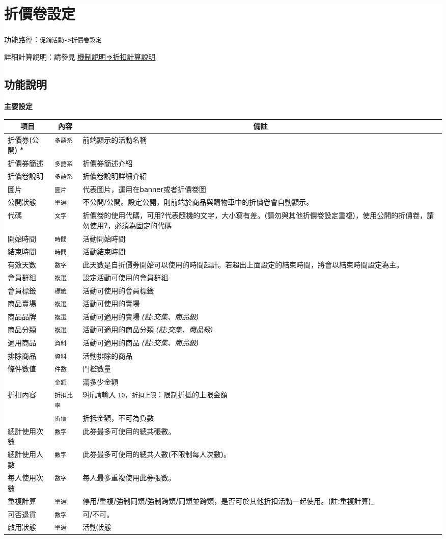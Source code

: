 #  折價卷設定

功能路徑：`促銷活動->折價卷設定`


詳細計算說明：請參見 [機制說明=>折扣計算說明](guide/web#折扣說明與計算規則)

##  功能說明

**主要設定**

| 項目  | 內容 | 備註 |
|---|---|---|
|折價券(公開) * | `多語系`|前端顯示的活動名稱 |
|折價券簡述 |`多語系`|折價券簡述介紹|
|折價卷說明|`多語系`|折價卷說明詳細介紹|
|圖片|`圖片`|代表圖片，運用在banner或者折價卷圖|
|公開狀態|`單選`|不公開/公開。設定公開，則前端於商品與購物車中的折價卷會自動顯示。|
|代碼|`文字`|折價卷的使用代碼，可用?代表隨機的文字，大小寫有差。(請勿與其他折價卷設定重複)，使用公開的折價卷，請勿使用?，必須為固定的代碼|
|開始時間|`時間`|活動開始時間|
|結束時間|`時間`|活動結束時間|
|有效天數|`數字`|此天數是自折價券開始可以使用的時間起計。若超出上面設定的結束時間，將會以結束時間設定為主。|
|會員群組|`複選`|設定活動可使用的會員群組|
|會員標籤|`標籤`|活動可使用的會員標籤|
|商品賣場|`複選`|活動可使用的賣場|
|商品品牌|`複選`|活動可適用的賣場 _(註:交集、商品級)_|
|商品分類|`複選`|活動可適用的商品分類 _(註:交集、商品級)_|
|適用商品|`資料`|活動可適用的商品 _(註:交集、商品級)_|
|排除商品|`資料`|活動排除的商品|
|條件數值|`件數`|門檻數量|
||`金額`|滿多少金額|
|折扣內容|`折扣比率`|9折請輸入 `10`，`折扣上限`：限制折抵的上限金額|
| |`折價`|折抵金額，不可為負數|
|總計使用次數|`數字`|此券最多可使用的總共張數。|
|總計使用人數|`數字`|此券最多可使用的總共人數(不限制每人次數)。|
|每人使用次數|`數字`|每人最多重複使用此券張數。|
|重複計算|`單選`|停用/重複/強制同類/強制跨類/同類並跨類，是否可於其他折扣活動一起使用。(註:重複計算)_|
|可否退貨|`數字`|可/不可。|
|啟用狀態|`單選`|活動狀態|
